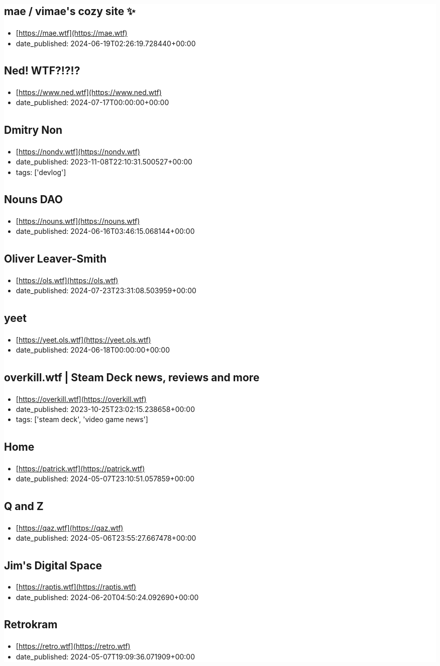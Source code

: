  ## mae / vimae's cozy site ✨
 - [https://mae.wtf](https://mae.wtf)
 - date_published: 2024-06-19T02:26:19.728440+00:00

 ## Ned! WTF?!?!?
 - [https://www.ned.wtf](https://www.ned.wtf)
 - date_published: 2024-07-17T00:00:00+00:00

 ## Dmitry Non
 - [https://nondv.wtf](https://nondv.wtf)
 - date_published: 2023-11-08T22:10:31.500527+00:00
 - tags: ['devlog']

 ## Nouns DAO
 - [https://nouns.wtf](https://nouns.wtf)
 - date_published: 2024-06-16T03:46:15.068144+00:00

 ## Oliver Leaver-Smith
 - [https://ols.wtf](https://ols.wtf)
 - date_published: 2024-07-23T23:31:08.503959+00:00

 ## yeet
 - [https://yeet.ols.wtf](https://yeet.ols.wtf)
 - date_published: 2024-06-18T00:00:00+00:00

 ## overkill.wtf | Steam Deck news, reviews and more
 - [https://overkill.wtf](https://overkill.wtf)
 - date_published: 2023-10-25T23:02:15.238658+00:00
 - tags: ['steam deck', 'video game news']

 ## Home
 - [https://patrick.wtf](https://patrick.wtf)
 - date_published: 2024-05-07T23:10:51.057859+00:00

 ## Q and Z
 - [https://qaz.wtf](https://qaz.wtf)
 - date_published: 2024-05-06T23:55:27.667478+00:00

 ## Jim's Digital Space
 - [https://raptis.wtf](https://raptis.wtf)
 - date_published: 2024-06-20T04:50:24.092690+00:00

 ## Retrokram
 - [https://retro.wtf](https://retro.wtf)
 - date_published: 2024-05-07T19:09:36.071909+00:00
